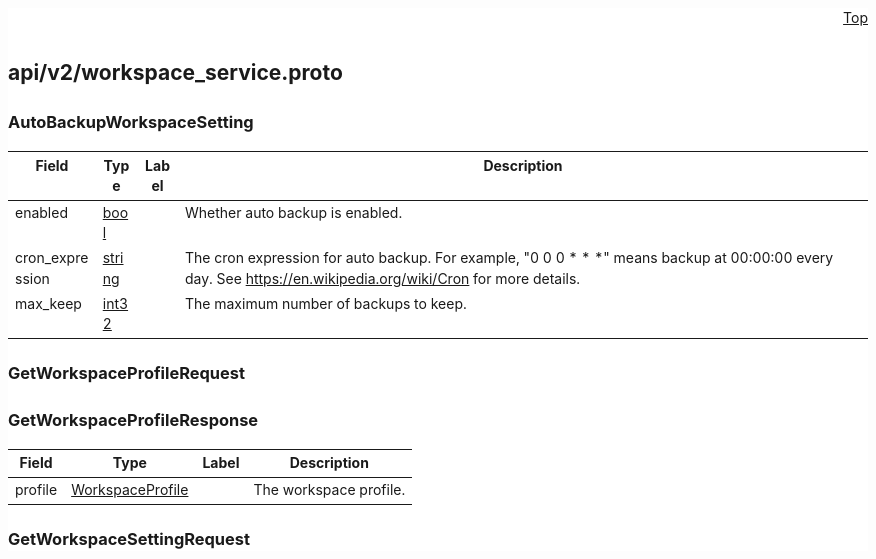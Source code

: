  



<a name="api_v2_workspace_service-proto"></a>
<p align="right"><a href="#top">Top</a></p>

## api/v2/workspace_service.proto



<a name="slash-api-v2-AutoBackupWorkspaceSetting"></a>

### AutoBackupWorkspaceSetting



| Field | Type | Label | Description |
| ----- | ---- | ----- | ----------- |
| enabled | [bool](#bool) |  | Whether auto backup is enabled. |
| cron_expression | [string](#string) |  | The cron expression for auto backup. For example, &#34;0 0 0 * * *&#34; means backup at 00:00:00 every day. See https://en.wikipedia.org/wiki/Cron for more details. |
| max_keep | [int32](#int32) |  | The maximum number of backups to keep. |






<a name="slash-api-v2-GetWorkspaceProfileRequest"></a>

### GetWorkspaceProfileRequest







<a name="slash-api-v2-GetWorkspaceProfileResponse"></a>

### GetWorkspaceProfileResponse



| Field | Type | Label | Description |
| ----- | ---- | ----- | ----------- |
| profile | [WorkspaceProfile](#slash-api-v2-WorkspaceProfile) |  | The workspace profile. |






<a name="slash-api-v2-GetWorkspaceSettingRequest"></a>

### GetWorkspaceSettingRequest







<a name="slash-api-v2-GetWorkspaceSettingResponse"></a>
